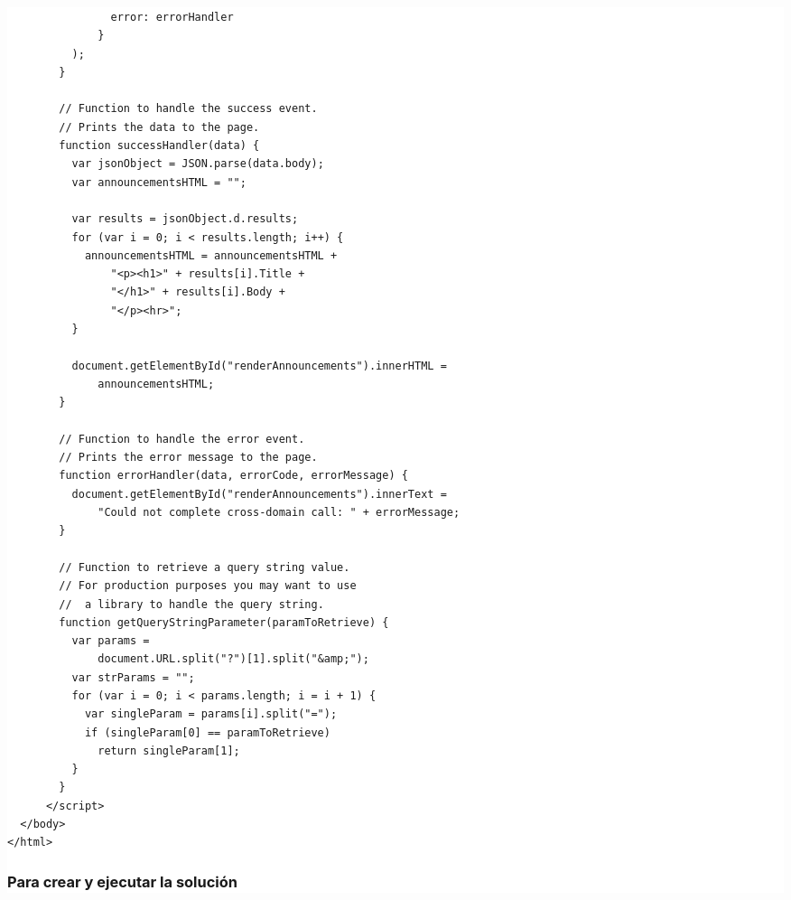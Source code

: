   ```
                  error: errorHandler
                }
            );
          }

          // Function to handle the success event.
          // Prints the data to the page.
          function successHandler(data) {
            var jsonObject = JSON.parse(data.body);
            var announcementsHTML = "";

            var results = jsonObject.d.results;
            for (var i = 0; i < results.length; i++) {
              announcementsHTML = announcementsHTML +
                  "<p><h1>" + results[i].Title +
                  "</h1>" + results[i].Body +
                  "</p><hr>";
            }

            document.getElementById("renderAnnouncements").innerHTML =
                announcementsHTML;
          }

          // Function to handle the error event.
          // Prints the error message to the page.
          function errorHandler(data, errorCode, errorMessage) {
            document.getElementById("renderAnnouncements").innerText =
                "Could not complete cross-domain call: " + errorMessage;
          }

          // Function to retrieve a query string value.
          // For production purposes you may want to use
          //  a library to handle the query string.
          function getQueryStringParameter(paramToRetrieve) {
            var params =
                document.URL.split("?")[1].split("&amp;");
            var strParams = "";
            for (var i = 0; i < params.length; i = i + 1) {
              var singleParam = params[i].split("=");
              if (singleParam[0] == paramToRetrieve)
                return singleParam[1];
            }
          }
        </script>
    </body>
</html>
  ```


### Para crear y ejecutar la solución
